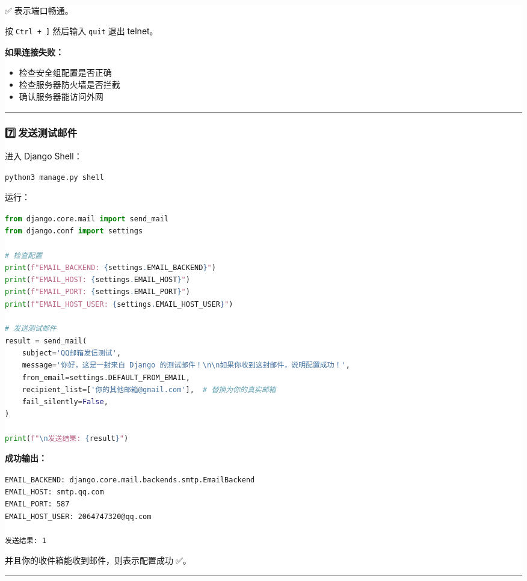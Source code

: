 ✅ 表示端口畅通。

按 `Ctrl + ]` 然后输入 `quit` 退出 telnet。

**如果连接失败：**
- 检查安全组配置是否正确
- 检查服务器防火墙是否拦截
- 确认服务器能访问外网

---

### 7️⃣ 发送测试邮件

进入 Django Shell：

```bash
python3 manage.py shell
```

运行：

```python
from django.core.mail import send_mail
from django.conf import settings

# 检查配置
print(f"EMAIL_BACKEND: {settings.EMAIL_BACKEND}")
print(f"EMAIL_HOST: {settings.EMAIL_HOST}")
print(f"EMAIL_PORT: {settings.EMAIL_PORT}")
print(f"EMAIL_HOST_USER: {settings.EMAIL_HOST_USER}")

# 发送测试邮件
result = send_mail(
    subject='QQ邮箱发信测试',
    message='你好，这是一封来自 Django 的测试邮件！\n\n如果你收到这封邮件，说明配置成功！',
    from_email=settings.DEFAULT_FROM_EMAIL,
    recipient_list=['你的其他邮箱@gmail.com'],  # 替换为你的真实邮箱
    fail_silently=False,
)

print(f"\n发送结果: {result}")
```

**成功输出：**

```
EMAIL_BACKEND: django.core.mail.backends.smtp.EmailBackend
EMAIL_HOST: smtp.qq.com
EMAIL_PORT: 587
EMAIL_HOST_USER: 2064747320@qq.com

发送结果: 1
```

并且你的收件箱能收到邮件，则表示配置成功 ✅。

---
